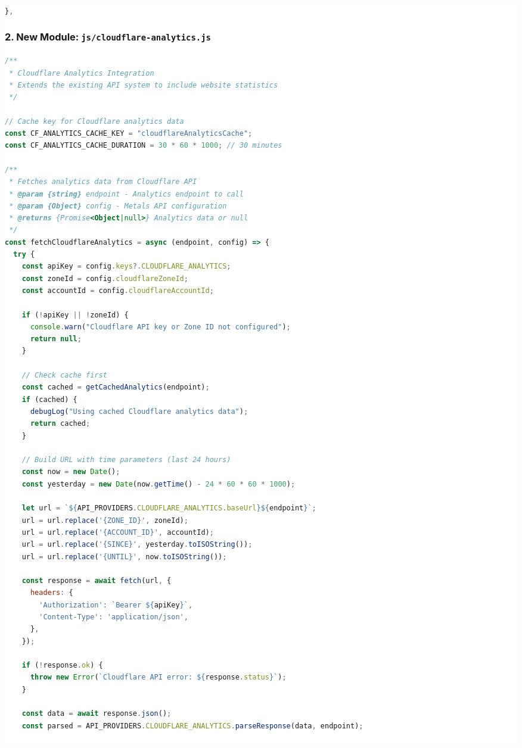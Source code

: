 ```javascript
},
```

### 2. New Module: `js/cloudflare-analytics.js`

```javascript
/**
 * Cloudflare Analytics Integration
 * Extends the existing API system to include website statistics
 */

// Cache key for Cloudflare analytics data
const CF_ANALYTICS_CACHE_KEY = "cloudflareAnalyticsCache";
const CF_ANALYTICS_CACHE_DURATION = 30 * 60 * 1000; // 30 minutes

/**
 * Fetches analytics data from Cloudflare API
 * @param {string} endpoint - Analytics endpoint to call
 * @param {Object} config - Metals API configuration
 * @returns {Promise<Object|null>} Analytics data or null
 */
const fetchCloudflareAnalytics = async (endpoint, config) => {
  try {
    const apiKey = config.keys?.CLOUDFLARE_ANALYTICS;
    const zoneId = config.cloudflareZoneId;
    const accountId = config.cloudflareAccountId;
    
    if (!apiKey || !zoneId) {
      console.warn("Cloudflare API key or Zone ID not configured");
      return null;
    }

    // Check cache first
    const cached = getCachedAnalytics(endpoint);
    if (cached) {
      debugLog("Using cached Cloudflare analytics data");
      return cached;
    }

    // Build URL with time parameters (last 24 hours)
    const now = new Date();
    const yesterday = new Date(now.getTime() - 24 * 60 * 60 * 1000);
    
    let url = `${API_PROVIDERS.CLOUDFLARE_ANALYTICS.baseUrl}${endpoint}`;
    url = url.replace('{ZONE_ID}', zoneId);
    url = url.replace('{ACCOUNT_ID}', accountId);
    url = url.replace('{SINCE}', yesterday.toISOString());
    url = url.replace('{UNTIL}', now.toISOString());

    const response = await fetch(url, {
      headers: {
        'Authorization': `Bearer ${apiKey}`,
        'Content-Type': 'application/json',
      },
    });

    if (!response.ok) {
      throw new Error(`Cloudflare API error: ${response.status}`);
    }

    const data = await response.json();
    const parsed = API_PROVIDERS.CLOUDFLARE_ANALYTICS.parseResponse(data, endpoint);
    
```